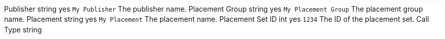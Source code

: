 <td class="entry colsep-1 rowsep-1"
headers="seller-slot-analytics__table_cyx_wfl_jwb__entry__1">Publisher</td>
<td class="entry colsep-1 rowsep-1"
headers="seller-slot-analytics__table_cyx_wfl_jwb__entry__2">string</td>
<td class="entry colsep-1 rowsep-1"
headers="seller-slot-analytics__table_cyx_wfl_jwb__entry__3">yes</td>
<td class="entry colsep-1 rowsep-1"
headers="seller-slot-analytics__table_cyx_wfl_jwb__entry__4"><code
class="ph codeph">My Publisher</code></td>
<td class="entry colsep-1 rowsep-1"
headers="seller-slot-analytics__table_cyx_wfl_jwb__entry__5">The
publisher name.</td>
</tr>
<tr class="odd row">
<td class="entry colsep-1 rowsep-1"
headers="seller-slot-analytics__table_cyx_wfl_jwb__entry__1">Placement
Group</td>
<td class="entry colsep-1 rowsep-1"
headers="seller-slot-analytics__table_cyx_wfl_jwb__entry__2">string</td>
<td class="entry colsep-1 rowsep-1"
headers="seller-slot-analytics__table_cyx_wfl_jwb__entry__3">yes</td>
<td class="entry colsep-1 rowsep-1"
headers="seller-slot-analytics__table_cyx_wfl_jwb__entry__4"><code
class="ph codeph">My Placement Group</code></td>
<td class="entry colsep-1 rowsep-1"
headers="seller-slot-analytics__table_cyx_wfl_jwb__entry__5">The
placement group name.</td>
</tr>
<tr class="even row">
<td class="entry colsep-1 rowsep-1"
headers="seller-slot-analytics__table_cyx_wfl_jwb__entry__1">Placement</td>
<td class="entry colsep-1 rowsep-1"
headers="seller-slot-analytics__table_cyx_wfl_jwb__entry__2">string</td>
<td class="entry colsep-1 rowsep-1"
headers="seller-slot-analytics__table_cyx_wfl_jwb__entry__3">yes</td>
<td class="entry colsep-1 rowsep-1"
headers="seller-slot-analytics__table_cyx_wfl_jwb__entry__4"><code
class="ph codeph">My Placement</code></td>
<td class="entry colsep-1 rowsep-1"
headers="seller-slot-analytics__table_cyx_wfl_jwb__entry__5">The
placement name.</td>
</tr>
<tr class="odd row">
<td class="entry colsep-1 rowsep-1"
headers="seller-slot-analytics__table_cyx_wfl_jwb__entry__1">Placement
Set ID</td>
<td class="entry colsep-1 rowsep-1"
headers="seller-slot-analytics__table_cyx_wfl_jwb__entry__2">int</td>
<td class="entry colsep-1 rowsep-1"
headers="seller-slot-analytics__table_cyx_wfl_jwb__entry__3">yes</td>
<td class="entry colsep-1 rowsep-1"
headers="seller-slot-analytics__table_cyx_wfl_jwb__entry__4"><code
class="ph codeph">1234</code></td>
<td class="entry colsep-1 rowsep-1"
headers="seller-slot-analytics__table_cyx_wfl_jwb__entry__5">The ID of
the placement set.</td>
</tr>
<tr class="even row">
<td class="entry colsep-1 rowsep-1"
headers="seller-slot-analytics__table_cyx_wfl_jwb__entry__1">Call
Type</td>
<td class="entry colsep-1 rowsep-1"
headers="seller-slot-analytics__table_cyx_wfl_jwb__entry__2">string</td>
<td class="entry colsep-1 rowsep-1"